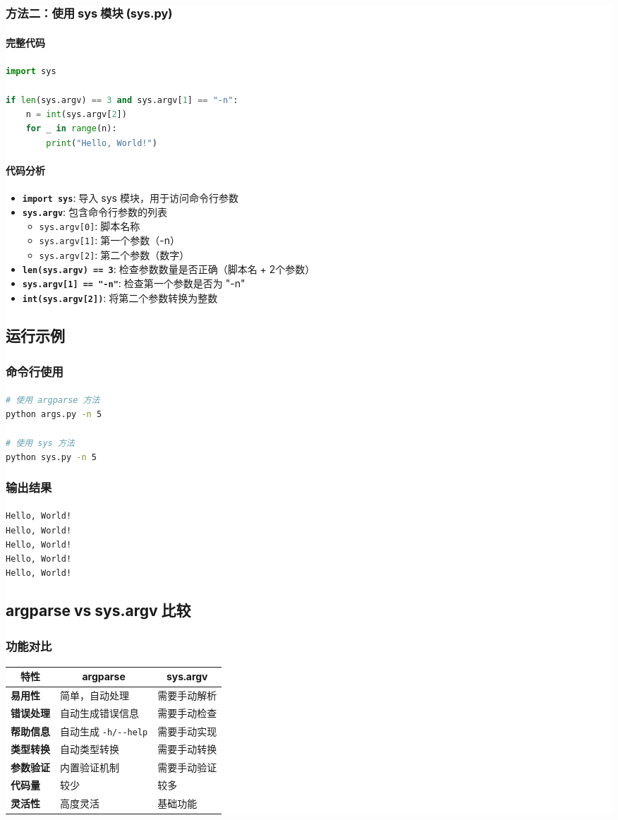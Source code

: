 ### 方法二：使用 sys 模块 (sys.py)

#### 完整代码
```python
import sys

if len(sys.argv) == 3 and sys.argv[1] == "-n":
    n = int(sys.argv[2])
    for _ in range(n):
        print("Hello, World!")
```

#### 代码分析
- **`import sys`**: 导入 sys 模块，用于访问命令行参数
- **`sys.argv`**: 包含命令行参数的列表
  - `sys.argv[0]`: 脚本名称
  - `sys.argv[1]`: 第一个参数（-n）
  - `sys.argv[2]`: 第二个参数（数字）
- **`len(sys.argv) == 3`**: 检查参数数量是否正确（脚本名 + 2个参数）
- **`sys.argv[1] == "-n"`**: 检查第一个参数是否为 "-n"
- **`int(sys.argv[2])`**: 将第二个参数转换为整数

## 运行示例

### 命令行使用
```bash
# 使用 argparse 方法
python args.py -n 5

# 使用 sys 方法
python sys.py -n 5
```

### 输出结果
```
Hello, World!
Hello, World!
Hello, World!
Hello, World!
Hello, World!
```

## argparse vs sys.argv 比较

### 功能对比

| 特性 | argparse | sys.argv |
|------|----------|----------|
| **易用性** | 简单，自动处理 | 需要手动解析 |
| **错误处理** | 自动生成错误信息 | 需要手动检查 |
| **帮助信息** | 自动生成 `-h/--help` | 需要手动实现 |
| **类型转换** | 自动类型转换 | 需要手动转换 |
| **参数验证** | 内置验证机制 | 需要手动验证 |
| **代码量** | 较少 | 较多 |
| **灵活性** | 高度灵活 | 基础功能 |
